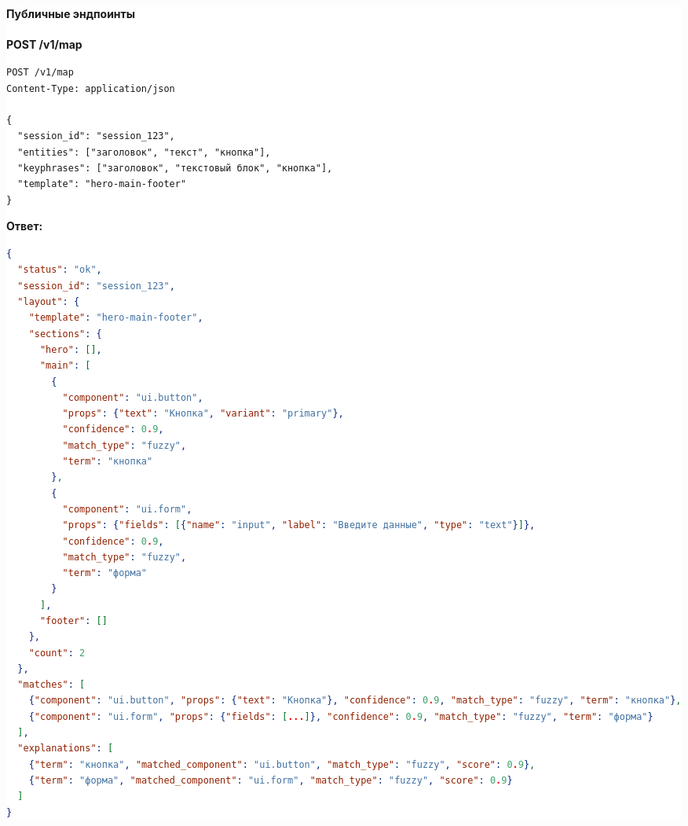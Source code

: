 #### Публичные эндпоинты

**POST /v1/map**
```http
POST /v1/map
Content-Type: application/json

{
  "session_id": "session_123",
  "entities": ["заголовок", "текст", "кнопка"],
  "keyphrases": ["заголовок", "текстовый блок", "кнопка"],
  "template": "hero-main-footer"
}
```

**Ответ:**
```json
{
  "status": "ok",
  "session_id": "session_123",
  "layout": {
    "template": "hero-main-footer",
    "sections": {
      "hero": [],
      "main": [
        {
          "component": "ui.button",
          "props": {"text": "Кнопка", "variant": "primary"},
          "confidence": 0.9,
          "match_type": "fuzzy",
          "term": "кнопка"
        },
        {
          "component": "ui.form",
          "props": {"fields": [{"name": "input", "label": "Введите данные", "type": "text"}]},
          "confidence": 0.9,
          "match_type": "fuzzy",
          "term": "форма"
        }
      ],
      "footer": []
    },
    "count": 2
  },
  "matches": [
    {"component": "ui.button", "props": {"text": "Кнопка"}, "confidence": 0.9, "match_type": "fuzzy", "term": "кнопка"},
    {"component": "ui.form", "props": {"fields": [...]}, "confidence": 0.9, "match_type": "fuzzy", "term": "форма"}
  ],
  "explanations": [
    {"term": "кнопка", "matched_component": "ui.button", "match_type": "fuzzy", "score": 0.9},
    {"term": "форма", "matched_component": "ui.form", "match_type": "fuzzy", "score": 0.9}
  ]
}
```


  [key: string]: {